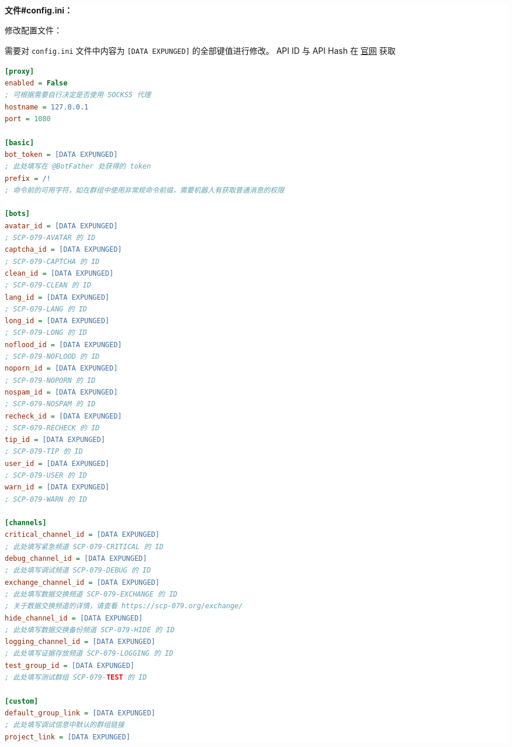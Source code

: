 
**文件#config.ini：**

修改配置文件：

需要对 `config.ini` 文件中内容为 `[DATA EXPUNGED]` 的全部键值进行修改。 API ID 与 API Hash 在 <a href="https://my.telegram.org" target="_blank">官网</a> 获取

```ini
[proxy]
enabled = False
; 可根据需要自行决定是否使用 SOCKS5 代理
hostname = 127.0.0.1
port = 1080

[basic]
bot_token = [DATA EXPUNGED]
; 此处填写在 @BotFather 处获得的 token
prefix = /!
; 命令前的可用字符，如在群组中使用非常规命令前缀，需要机器人有获取普通消息的权限

[bots]
avatar_id = [DATA EXPUNGED]
; SCP-079-AVATAR 的 ID
captcha_id = [DATA EXPUNGED]
; SCP-079-CAPTCHA 的 ID
clean_id = [DATA EXPUNGED]
; SCP-079-CLEAN 的 ID
lang_id = [DATA EXPUNGED]
; SCP-079-LANG 的 ID
long_id = [DATA EXPUNGED]
; SCP-079-LONG 的 ID
noflood_id = [DATA EXPUNGED]
; SCP-079-NOFLOOD 的 ID
noporn_id = [DATA EXPUNGED]
; SCP-079-NOPORN 的 ID
nospam_id = [DATA EXPUNGED]
; SCP-079-NOSPAM 的 ID
recheck_id = [DATA EXPUNGED]
; SCP-079-RECHECK 的 ID
tip_id = [DATA EXPUNGED]
; SCP-079-TIP 的 ID
user_id = [DATA EXPUNGED]
; SCP-079-USER 的 ID
warn_id = [DATA EXPUNGED]
; SCP-079-WARN 的 ID

[channels]
critical_channel_id = [DATA EXPUNGED]
; 此处填写紧急频道 SCP-079-CRITICAL 的 ID
debug_channel_id = [DATA EXPUNGED]
; 此处填写调试频道 SCP-079-DEBUG 的 ID
exchange_channel_id = [DATA EXPUNGED]
; 此处填写数据交换频道 SCP-079-EXCHANGE 的 ID
; 关于数据交换频道的详情，请查看 https://scp-079.org/exchange/
hide_channel_id = [DATA EXPUNGED]
; 此处填写数据交换备份频道 SCP-079-HIDE 的 ID
logging_channel_id = [DATA EXPUNGED]
; 此处填写证据存放频道 SCP-079-LOGGING 的 ID
test_group_id = [DATA EXPUNGED]
; 此处填写测试群组 SCP-079-TEST 的 ID

[custom]
default_group_link = [DATA EXPUNGED]
; 此处填写调试信息中默认的群组链接
project_link = [DATA EXPUNGED]
```